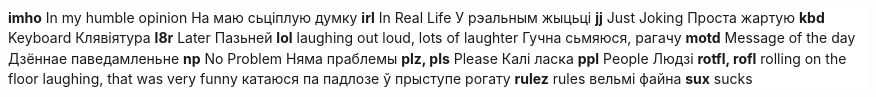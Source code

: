 </tr>
<tr class="odd">
<td><strong>imho</strong></td>
<td>In my humble opinion</td>
<td>На маю сьціплую думку</td>
</tr>
<tr class="even">
<td><strong>irl</strong></td>
<td>In Real Life</td>
<td>У рэальным жыцьці</td>
</tr>
<tr class="odd">
<td><strong>jj</strong></td>
<td>Just Joking</td>
<td>Проста жартую</td>
</tr>
<tr class="even">
<td><strong>kbd</strong></td>
<td>Keyboard</td>
<td>Клявіятура</td>
</tr>
<tr class="odd">
<td><strong>l8r</strong></td>
<td>Later</td>
<td>Пазьней</td>
</tr>
<tr class="even">
<td><strong>lol</strong></td>
<td>laughing out loud, lots of laughter</td>
<td>Гучна сьмяюся, рагачу</td>
</tr>
<tr class="odd">
<td><strong>motd</strong></td>
<td>Message of the day</td>
<td>Дзённае паведамленьне</td>
</tr>
<tr class="even">
<td><strong>np</strong></td>
<td>No Problem</td>
<td>Няма праблемы</td>
</tr>
<tr class="odd">
<td><strong>plz, pls</strong></td>
<td>Please</td>
<td>Калі ласка</td>
</tr>
<tr class="even">
<td><strong>ppl</strong></td>
<td>People</td>
<td>Людзі</td>
</tr>
<tr class="odd">
<td><strong>rotfl, rofl</strong></td>
<td>rolling on the floor laughing, that was very funny</td>
<td>катаюся па падлозе ў прыступе рогату</td>
</tr>
<tr class="even">
<td><strong>rulez</strong></td>
<td>rules</td>
<td>вельмі файна</td>
</tr>
<tr class="odd">
<td><strong>sux</strong></td>
<td>sucks</td>